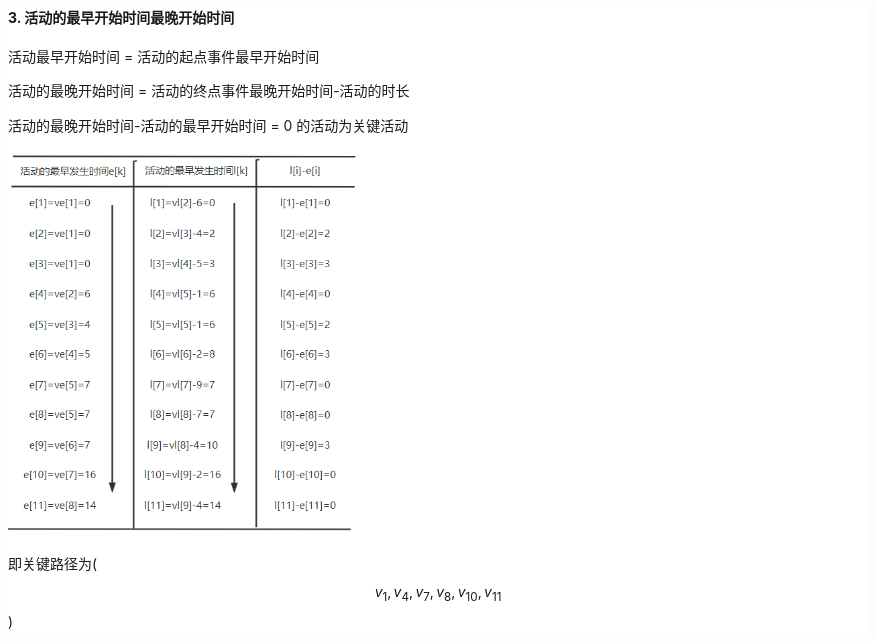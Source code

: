 #### 3. 活动的最早开始时间最晚开始时间

活动最早开始时间 = 活动的起点事件最早开始时间

活动的最晚开始时间 = 活动的终点事件最晚开始时间-活动的时长

活动的最晚开始时间-活动的最早开始时间 = 0 的活动为关键活动

<img src="4-图.assets/image-20220204154335077.png" alt="image-20220204154335077" style="zoom:67%;" />

即关键路径为($$v_1,v_4,v_7,v_8,v_{10},v_{11}$$)

